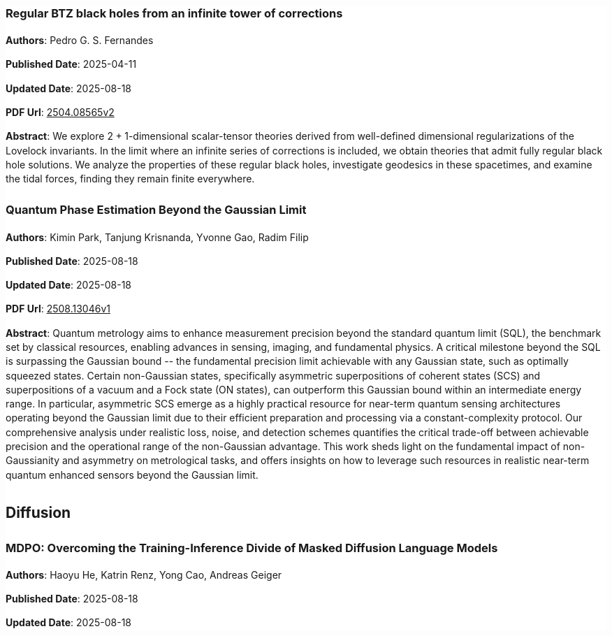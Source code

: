 
### Regular BTZ black holes from an infinite tower of corrections
**Authors**: Pedro G. S. Fernandes

**Published Date**: 2025-04-11

**Updated Date**: 2025-08-18

**PDF Url**: [2504.08565v2](http://arxiv.org/pdf/2504.08565v2)

**Abstract**: We explore $2+1$-dimensional scalar-tensor theories derived from well-defined
dimensional regularizations of the Lovelock invariants. In the limit where an
infinite series of corrections is included, we obtain theories that admit fully
regular black hole solutions. We analyze the properties of these regular black
holes, investigate geodesics in these spacetimes, and examine the tidal forces,
finding they remain finite everywhere.


### Quantum Phase Estimation Beyond the Gaussian Limit
**Authors**: Kimin Park, Tanjung Krisnanda, Yvonne Gao, Radim Filip

**Published Date**: 2025-08-18

**Updated Date**: 2025-08-18

**PDF Url**: [2508.13046v1](http://arxiv.org/pdf/2508.13046v1)

**Abstract**: Quantum metrology aims to enhance measurement precision beyond the standard
quantum limit (SQL), the benchmark set by classical resources, enabling
advances in sensing, imaging, and fundamental physics. A critical milestone
beyond the SQL is surpassing the Gaussian bound -- the fundamental precision
limit achievable with any Gaussian state, such as optimally squeezed states.
Certain non-Gaussian states, specifically asymmetric superpositions of coherent
states (SCS) and superpositions of a vacuum and a Fock state (ON states), can
outperform this Gaussian bound within an intermediate energy range. In
particular, asymmetric SCS emerge as a highly practical resource for near-term
quantum sensing architectures operating beyond the Gaussian limit due to their
efficient preparation and processing via a constant-complexity protocol. Our
comprehensive analysis under realistic loss, noise, and detection schemes
quantifies the critical trade-off between achievable precision and the
operational range of the non-Gaussian advantage. This work sheds light on the
fundamental impact of non-Gaussianity and asymmetry on metrological tasks, and
offers insights on how to leverage such resources in realistic near-term
quantum enhanced sensors beyond the Gaussian limit.


## Diffusion
### MDPO: Overcoming the Training-Inference Divide of Masked Diffusion Language Models
**Authors**: Haoyu He, Katrin Renz, Yong Cao, Andreas Geiger

**Published Date**: 2025-08-18

**Updated Date**: 2025-08-18
